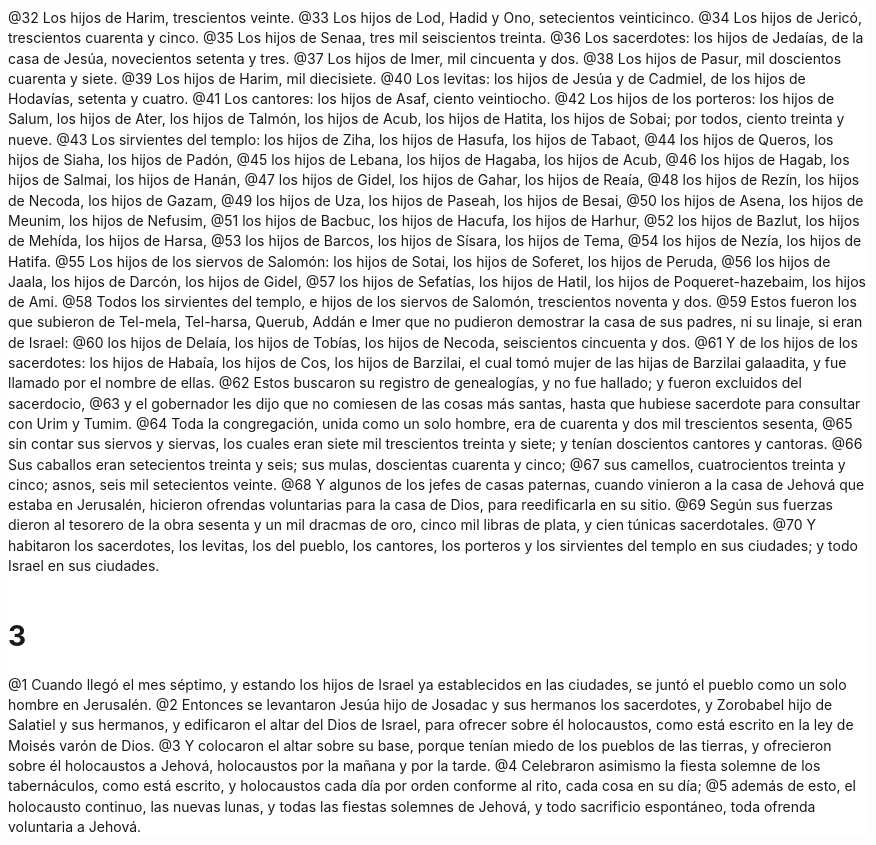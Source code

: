@32 Los hijos de Harim, trescientos veinte.
@33 Los hijos de Lod, Hadid y Ono, setecientos veinticinco.
@34 Los hijos de Jericó, trescientos cuarenta y cinco.
@35 Los hijos de Senaa, tres mil seiscientos treinta.
@36 Los sacerdotes: los hijos de Jedaías, de la casa de Jesúa, novecientos setenta y tres.
@37 Los hijos de Imer, mil cincuenta y dos.
@38 Los hijos de Pasur, mil doscientos cuarenta y siete.
@39 Los hijos de Harim, mil diecisiete.
@40 Los levitas: los hijos de Jesúa y de Cadmiel, de los hijos de Hodavías, setenta y cuatro.
@41 Los cantores: los hijos de Asaf, ciento veintiocho.
@42 Los hijos de los porteros: los hijos de Salum, los hijos de Ater, los hijos de Talmón, los hijos de Acub, los hijos de Hatita, los hijos de Sobai; por todos, ciento treinta y nueve.
@43 Los sirvientes del templo: los hijos de Ziha, los hijos de Hasufa, los hijos de Tabaot,
@44 los hijos de Queros, los hijos de Siaha, los hijos de Padón,
@45 los hijos de Lebana, los hijos de Hagaba, los hijos de Acub,
@46 los hijos de Hagab, los hijos de Salmai, los hijos de Hanán,
@47 los hijos de Gidel, los hijos de Gahar, los hijos de Reaía,
@48 los hijos de Rezín, los hijos de Necoda, los hijos de Gazam,
@49 los hijos de Uza, los hijos de Paseah, los hijos de Besai,
@50 los hijos de Asena, los hijos de Meunim, los hijos de Nefusim,
@51 los hijos de Bacbuc, los hijos de Hacufa, los hijos de Harhur,
@52 los hijos de Bazlut, los hijos de Mehída, los hijos de Harsa,
@53 los hijos de Barcos, los hijos de Sísara, los hijos de Tema,
@54 los hijos de Nezía, los hijos de Hatifa.
@55 Los hijos de los siervos de Salomón: los hijos de Sotai, los hijos de Soferet, los hijos de Peruda,
@56 los hijos de Jaala, los hijos de Darcón, los hijos de Gidel,
@57 los hijos de Sefatías, los hijos de Hatil, los hijos de Poqueret-hazebaim, los hijos de Ami.
@58 Todos los sirvientes del templo, e hijos de los siervos de Salomón, trescientos noventa y dos.
@59 Estos fueron los que subieron de Tel-mela, Tel-harsa, Querub, Addán e Imer que no pudieron demostrar la casa de sus padres, ni su linaje, si eran de Israel:
@60 los hijos de Delaía, los hijos de Tobías, los hijos de Necoda, seiscientos cincuenta y dos.
@61 Y de los hijos de los sacerdotes: los hijos de Habaía, los hijos de Cos, los hijos de Barzilai, el cual tomó mujer de las hijas de Barzilai galaadita, y fue llamado por el nombre de ellas.
@62 Estos buscaron su registro de genealogías, y no fue hallado; y fueron excluidos del sacerdocio,
@63 y el gobernador les dijo que no comiesen de las cosas más santas, hasta que hubiese sacerdote para consultar con Urim y Tumim.
@64 Toda la congregación, unida como un solo hombre, era de cuarenta y dos mil trescientos sesenta,
@65 sin contar sus siervos y siervas, los cuales eran siete mil trescientos treinta y siete; y tenían doscientos cantores y cantoras.
@66 Sus caballos eran setecientos treinta y seis; sus mulas, doscientas cuarenta y cinco;
@67 sus camellos, cuatrocientos treinta y cinco; asnos, seis mil setecientos veinte.
@68 Y algunos de los jefes de casas paternas, cuando vinieron a la casa de Jehová que estaba en Jerusalén, hicieron ofrendas voluntarias para la casa de Dios, para reedificarla en su sitio.
@69 Según sus fuerzas dieron al tesorero de la obra sesenta y un mil dracmas de oro, cinco mil libras de plata, y cien túnicas sacerdotales.
@70 Y habitaron los sacerdotes, los levitas, los del pueblo, los cantores, los porteros y los sirvientes del templo en sus ciudades; y todo Israel en sus ciudades.

# 3
@1 Cuando llegó el mes séptimo, y estando los hijos de Israel ya establecidos en las ciudades, se juntó el pueblo como un solo hombre en Jerusalén.
@2 Entonces se levantaron Jesúa hijo de Josadac y sus hermanos los sacerdotes, y Zorobabel hijo de Salatiel y sus hermanos, y edificaron el altar del Dios de Israel, para ofrecer sobre él holocaustos, como está escrito en la ley de Moisés varón de Dios.
@3 Y colocaron el altar sobre su base, porque tenían miedo de los pueblos de las tierras, y ofrecieron sobre él holocaustos a Jehová, holocaustos por la mañana y por la tarde.
@4 Celebraron asimismo la fiesta solemne de los tabernáculos, como está escrito, y holocaustos cada día por orden conforme al rito, cada cosa en su día;
@5 además de esto, el holocausto continuo, las nuevas lunas, y todas las fiestas solemnes de Jehová, y todo sacrificio espontáneo, toda ofrenda voluntaria a Jehová.